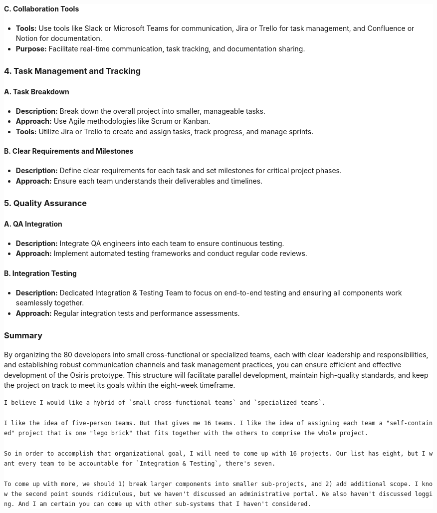 #### C. Collaboration Tools
- **Tools:** Use tools like Slack or Microsoft Teams for communication, Jira or Trello for task management, and Confluence or Notion for documentation.
- **Purpose:** Facilitate real-time communication, task tracking, and documentation sharing.

### 4. Task Management and Tracking

#### A. Task Breakdown
- **Description:** Break down the overall project into smaller, manageable tasks.
- **Approach:** Use Agile methodologies like Scrum or Kanban.
- **Tools:** Utilize Jira or Trello to create and assign tasks, track progress, and manage sprints.

#### B. Clear Requirements and Milestones
- **Description:** Define clear requirements for each task and set milestones for critical project phases.
- **Approach:** Ensure each team understands their deliverables and timelines.

### 5. Quality Assurance

#### A. QA Integration
- **Description:** Integrate QA engineers into each team to ensure continuous testing.
- **Approach:** Implement automated testing frameworks and conduct regular code reviews.

#### B. Integration Testing
- **Description:** Dedicated Integration & Testing Team to focus on end-to-end testing and ensuring all components work seamlessly together.
- **Approach:** Regular integration tests and performance assessments.

### Summary

By organizing the 80 developers into small cross-functional or specialized teams, each with clear leadership and responsibilities, and establishing robust communication channels and task management practices, you can ensure efficient and effective development of the Osiris prototype. This structure will facilitate parallel development, maintain high-quality standards, and keep the project on track to meet its goals within the eight-week timeframe.

```
I believe I would like a hybrid of `small cross-functional teams` and `specialized teams`.

I like the idea of five-person teams. But that gives me 16 teams. I like the idea of assigning each team a "self-contained" project that is one "lego brick" that fits together with the others to comprise the whole project.

So in order to accomplish that organizational goal, I will need to come up with 16 projects. Our list has eight, but I want every team to be accountable for `Integration & Testing`, there's seven.

To come up with more, we should 1) break larger components into smaller sub-projects, and 2) add additional scope. I know the second point sounds ridiculous, but we haven't discussed an administrative portal. We also haven't discussed logging. And I am certain you can come up with other sub-systems that I haven't considered.
```
